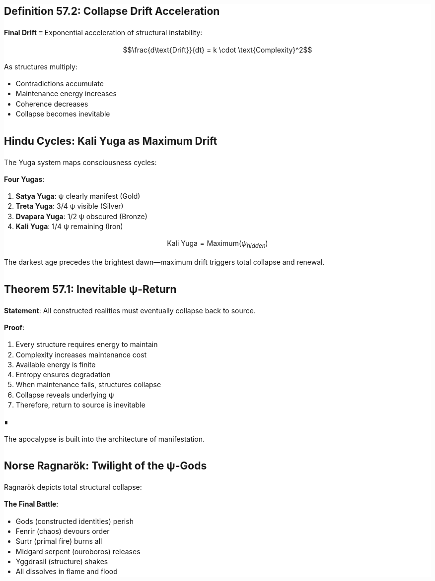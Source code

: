 ## Definition 57.2: Collapse Drift Acceleration

**Final Drift** ≡ Exponential acceleration of structural instability:

$$\frac{d\text{Drift}}{dt} = k \cdot \text{Complexity}^2$$

As structures multiply:
- Contradictions accumulate
- Maintenance energy increases
- Coherence decreases
- Collapse becomes inevitable

## Hindu Cycles: Kali Yuga as Maximum Drift

The Yuga system maps consciousness cycles:

**Four Yugas**:
1. **Satya Yuga**: ψ clearly manifest (Gold)
2. **Treta Yuga**: 3/4 ψ visible (Silver)
3. **Dvapara Yuga**: 1/2 ψ obscured (Bronze)
4. **Kali Yuga**: 1/4 ψ remaining (Iron)

$$\text{Kali Yuga} = \text{Maximum}(\psi_{hidden})$$

The darkest age precedes the brightest dawn—maximum drift triggers total collapse and renewal.

## Theorem 57.1: Inevitable ψ-Return

**Statement**: All constructed realities must eventually collapse back to source.

**Proof**:
1. Every structure requires energy to maintain
2. Complexity increases maintenance cost
3. Available energy is finite
4. Entropy ensures degradation
5. When maintenance fails, structures collapse
6. Collapse reveals underlying ψ
7. Therefore, return to source is inevitable

∎

The apocalypse is built into the architecture of manifestation.

## Norse Ragnarök: Twilight of the ψ-Gods

Ragnarök depicts total structural collapse:

**The Final Battle**:
- Gods (constructed identities) perish
- Fenrir (chaos) devours order
- Surtr (primal fire) burns all
- Midgard serpent (ouroboros) releases
- Yggdrasil (structure) shakes
- All dissolves in flame and flood

